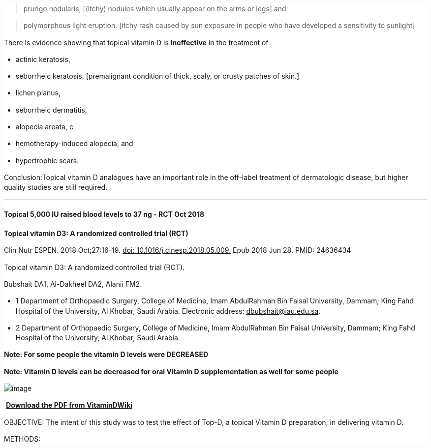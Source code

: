 > prurigo nodularis, <span>[(itchy) nodules which usually appear on the arms or legs]</span> and  

> polymorphous light eruption. <span>[itchy rash caused by sun exposure in people who have developed a sensitivity to sunlight]</span>

There is evidence showing that topical vitamin D is  **ineffective**  in the treatment of 

* actinic keratosis, 

* seborrheic keratosis, <span>[premalignant condition of thick, scaly, or crusty patches of skin.]</span>

* lichen planus, 

* seborrheic dermatitis, 

* alopecia areata, c

* hemotherapy-induced alopecia, and 

* hypertrophic scars.

Conclusion:Topical vitamin D analogues have an important role in the off-label treatment of dermatologic disease, but higher quality studies are still required.

---

#### Topical 5,000 IU raised blood levels to 37 ng - RCT Oct 2018

 **Topical vitamin D3: A randomized controlled trial (RCT)** 

Clin Nutr ESPEN. 2018 Oct;27:16-19. [doi: 10.1016/j.clnesp.2018.05.009.](https://doi.org/10.1016/j.clnesp.2018.05.009.) Epub 2018 Jun 28. PMID: 24636434

Topical vitamin D3: A randomized controlled trial (RCT).

Bubshait DA1, Al-Dakheel DA2, Alanii FM2.

* 1 Department of Orthopaedic Surgery, College of Medicine, Imam AbdulRahman Bin Faisal University, Dammam; King Fahd Hospital of the University, Al Khobar, Saudi Arabia. Electronic address: dbubshait@iau.edu.sa.

* 2 Department of Orthopaedic Surgery, College of Medicine, Imam AbdulRahman Bin Faisal University, Dammam; King Fahd Hospital of the University, Al Khobar, Saudi Arabia.

 **Note: For some people the vitamin D levels were DECREASED** 

 **Note: Vitamin D levels can be decreased for oral Vitamin D supplementation as well for some people** 

<img src="https://d378j1rmrlek7x.cloudfront.net/attachments/jpeg/5000-iu-topical.jpg" alt="image" width="500">

 **<i class="fas fa-file-pdf" style="margin-right: 0.3em;"></i><a href="https://d378j1rmrlek7x.cloudfront.net/attachments/pdf/topical-rct.pdf">Download the PDF from VitaminDWiki</a>** 

OBJECTIVE: The intent of this study was to test the effect of Top-D, a topical Vitamin D preparation, in delivering vitamin D.

METHODS:
